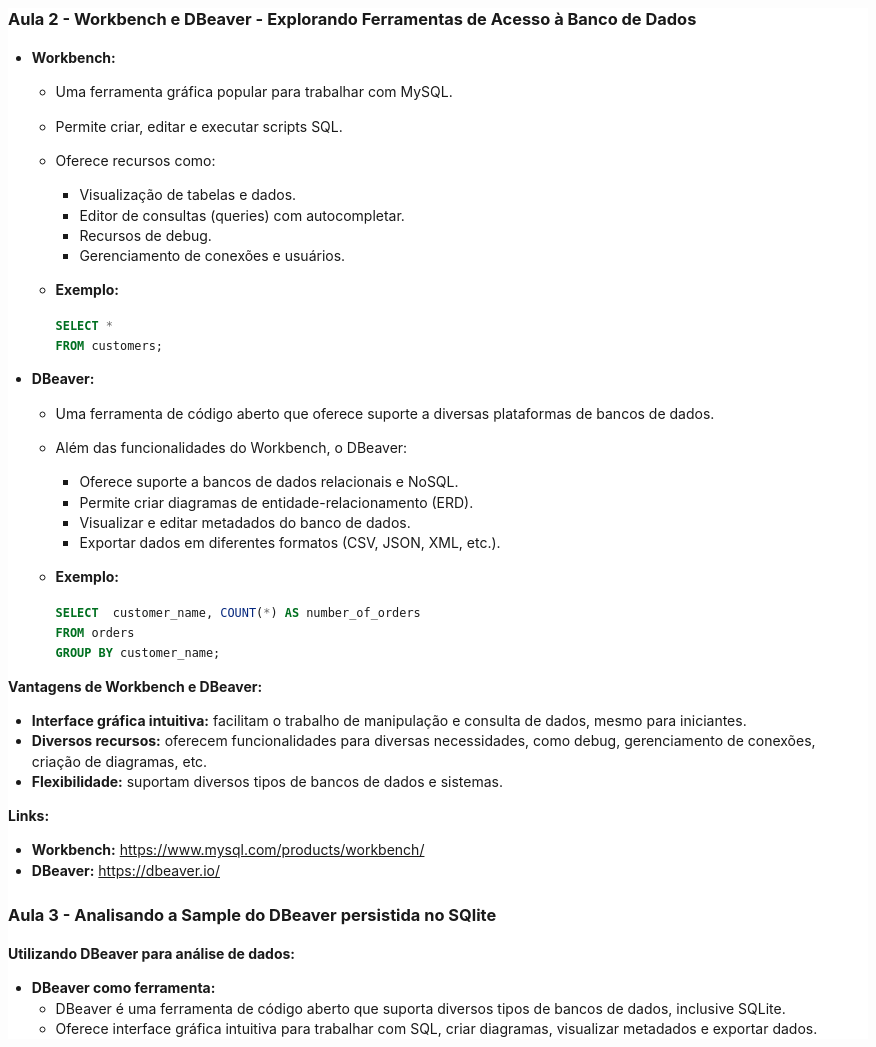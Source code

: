 ### Aula 2 - **Workbench e DBeaver - Explorando Ferramentas de Acesso à Banco de Dados**

- **Workbench:**
    - Uma ferramenta gráfica popular para trabalhar com MySQL.
    - Permite criar, editar e executar scripts SQL.
    - Oferece recursos como:
        - Visualização de tabelas e dados.
        - Editor de consultas (queries) com autocompletar.
        - Recursos de debug.
        - Gerenciamento de conexões e usuários.
    - **Exemplo:**
        
        ```sql
        SELECT *
        FROM customers;
        
        ```
        
- **DBeaver:**
    - Uma ferramenta de código aberto que oferece suporte a diversas plataformas de bancos de dados.
    - Além das funcionalidades do Workbench, o DBeaver:
        - Oferece suporte a bancos de dados relacionais e NoSQL.
        - Permite criar diagramas de entidade-relacionamento (ERD).
        - Visualizar e editar metadados do banco de dados.
        - Exportar dados em diferentes formatos (CSV, JSON, XML, etc.).
    - **Exemplo:**
        
        ```sql
        SELECT  customer_name, COUNT(*) AS number_of_orders
        FROM orders
        GROUP BY customer_name;
        
        ```
        

**Vantagens de Workbench e DBeaver:**

- **Interface gráfica intuitiva:** facilitam o trabalho de manipulação e consulta de dados, mesmo para iniciantes.
- **Diversos recursos:** oferecem funcionalidades para diversas necessidades, como debug, gerenciamento de conexões, criação de diagramas, etc.
- **Flexibilidade:** suportam diversos tipos de bancos de dados e sistemas.

**Links:**

- **Workbench:** https://www.mysql.com/products/workbench/
- **DBeaver:** https://dbeaver.io/

### Aula 3 - **Analisando a Sample do DBeaver persistida no SQlite**

**Utilizando DBeaver para análise de dados:**

- **DBeaver como ferramenta:**
    - DBeaver é uma ferramenta de código aberto que suporta diversos tipos de bancos de dados, inclusive SQLite.
    - Oferece interface gráfica intuitiva para trabalhar com SQL, criar diagramas, visualizar metadados e exportar dados.
